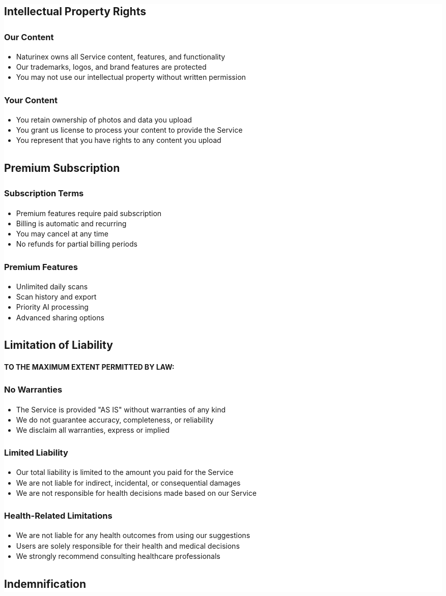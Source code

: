 ## Intellectual Property Rights

### Our Content
- Naturinex owns all Service content, features, and functionality
- Our trademarks, logos, and brand features are protected
- You may not use our intellectual property without written permission

### Your Content
- You retain ownership of photos and data you upload
- You grant us license to process your content to provide the Service
- You represent that you have rights to any content you upload

## Premium Subscription

### Subscription Terms
- Premium features require paid subscription
- Billing is automatic and recurring
- You may cancel at any time
- No refunds for partial billing periods

### Premium Features
- Unlimited daily scans
- Scan history and export
- Priority AI processing
- Advanced sharing options

## Limitation of Liability

**TO THE MAXIMUM EXTENT PERMITTED BY LAW:**

### No Warranties
- The Service is provided "AS IS" without warranties of any kind
- We do not guarantee accuracy, completeness, or reliability
- We disclaim all warranties, express or implied

### Limited Liability
- Our total liability is limited to the amount you paid for the Service
- We are not liable for indirect, incidental, or consequential damages
- We are not responsible for health decisions made based on our Service

### Health-Related Limitations
- We are not liable for any health outcomes from using our suggestions
- Users are solely responsible for their health and medical decisions
- We strongly recommend consulting healthcare professionals

## Indemnification
